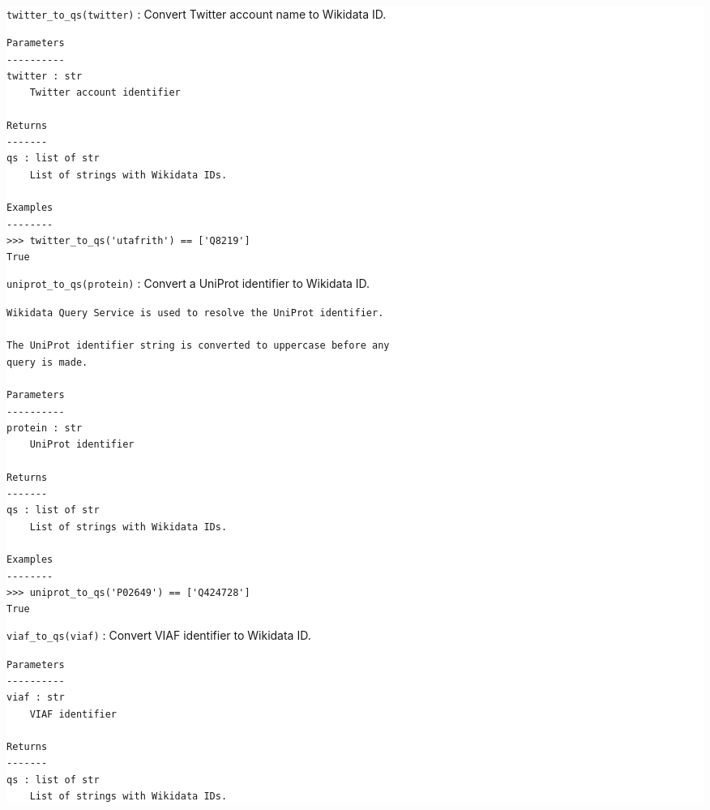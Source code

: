     
`twitter_to_qs(twitter)`
:   Convert Twitter account name to Wikidata ID.
    
    Parameters
    ----------
    twitter : str
        Twitter account identifier
    
    Returns
    -------
    qs : list of str
        List of strings with Wikidata IDs.
    
    Examples
    --------
    >>> twitter_to_qs('utafrith') == ['Q8219']
    True

    
`uniprot_to_qs(protein)`
:   Convert a UniProt identifier to Wikidata ID.
    
    Wikidata Query Service is used to resolve the UniProt identifier.
    
    The UniProt identifier string is converted to uppercase before any
    query is made.
    
    Parameters
    ----------
    protein : str
        UniProt identifier
    
    Returns
    -------
    qs : list of str
        List of strings with Wikidata IDs.
    
    Examples
    --------
    >>> uniprot_to_qs('P02649') == ['Q424728']
    True

    
`viaf_to_qs(viaf)`
:   Convert VIAF identifier to Wikidata ID.
    
    Parameters
    ----------
    viaf : str
        VIAF identifier
    
    Returns
    -------
    qs : list of str
        List of strings with Wikidata IDs.
    